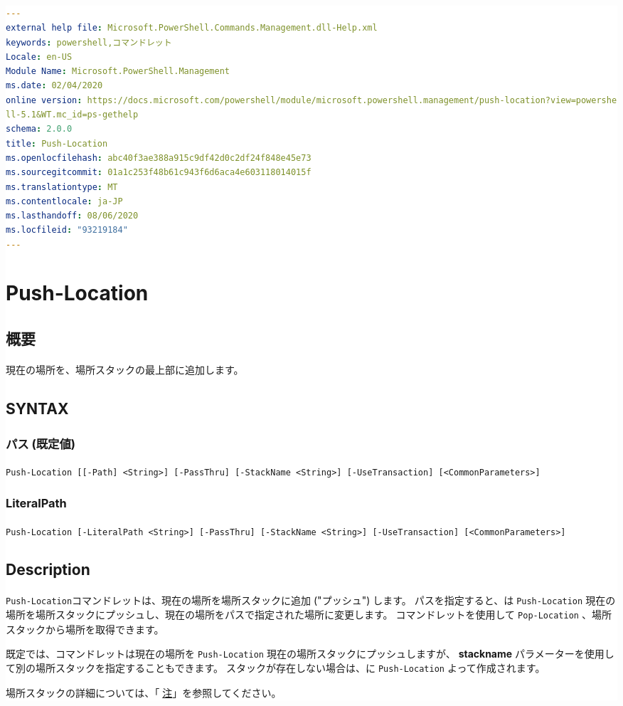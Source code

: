 ```yaml
---
external help file: Microsoft.PowerShell.Commands.Management.dll-Help.xml
keywords: powershell,コマンドレット
Locale: en-US
Module Name: Microsoft.PowerShell.Management
ms.date: 02/04/2020
online version: https://docs.microsoft.com/powershell/module/microsoft.powershell.management/push-location?view=powershell-5.1&WT.mc_id=ps-gethelp
schema: 2.0.0
title: Push-Location
ms.openlocfilehash: abc40f3ae388a915c9df42d0c2df24f848e45e73
ms.sourcegitcommit: 01a1c253f48b61c943f6d6aca4e603118014015f
ms.translationtype: MT
ms.contentlocale: ja-JP
ms.lasthandoff: 08/06/2020
ms.locfileid: "93219184"
---
```

# Push-Location

## 概要
現在の場所を、場所スタックの最上部に追加します。

## SYNTAX

### パス (既定値)

```
Push-Location [[-Path] <String>] [-PassThru] [-StackName <String>] [-UseTransaction] [<CommonParameters>]
```

### LiteralPath

```
Push-Location [-LiteralPath <String>] [-PassThru] [-StackName <String>] [-UseTransaction] [<CommonParameters>]
```

## Description

`Push-Location`コマンドレットは、現在の場所を場所スタックに追加 ("プッシュ") します。 パスを指定すると、は `Push-Location` 現在の場所を場所スタックにプッシュし、現在の場所をパスで指定された場所に変更します。 コマンドレットを使用して `Pop-Location` 、場所スタックから場所を取得できます。

既定では、コマンドレットは現在の場所を `Push-Location` 現在の場所スタックにプッシュしますが、 **stackname** パラメーターを使用して別の場所スタックを指定することもできます。 スタックが存在しない場合は、に `Push-Location` よって作成されます。

場所スタックの詳細については、「 [注](#notes)」を参照してください。
